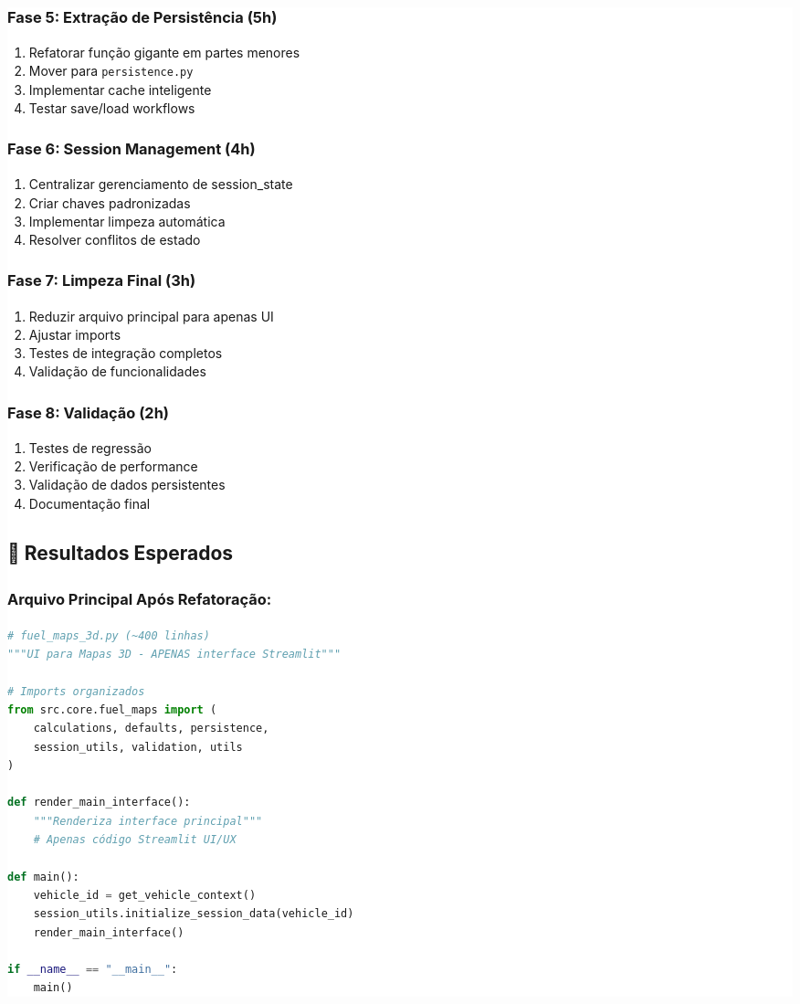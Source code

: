 ### Fase 5: Extração de Persistência (5h)
1. Refatorar função gigante em partes menores
2. Mover para `persistence.py` 
3. Implementar cache inteligente
4. Testar save/load workflows

### Fase 6: Session Management (4h)
1. Centralizar gerenciamento de session_state
2. Criar chaves padronizadas
3. Implementar limpeza automática
4. Resolver conflitos de estado

### Fase 7: Limpeza Final (3h)
1. Reduzir arquivo principal para apenas UI
2. Ajustar imports
3. Testes de integração completos
4. Validação de funcionalidades

### Fase 8: Validação (2h)
1. Testes de regressão
2. Verificação de performance
3. Validação de dados persistentes
4. Documentação final

## 🚀 Resultados Esperados

### Arquivo Principal Após Refatoração:
```python
# fuel_maps_3d.py (~400 linhas)
"""UI para Mapas 3D - APENAS interface Streamlit"""

# Imports organizados
from src.core.fuel_maps import (
    calculations, defaults, persistence, 
    session_utils, validation, utils
)

def render_main_interface():
    """Renderiza interface principal"""
    # Apenas código Streamlit UI/UX
    
def main():
    vehicle_id = get_vehicle_context()
    session_utils.initialize_session_data(vehicle_id)
    render_main_interface()

if __name__ == "__main__":
    main()
```
